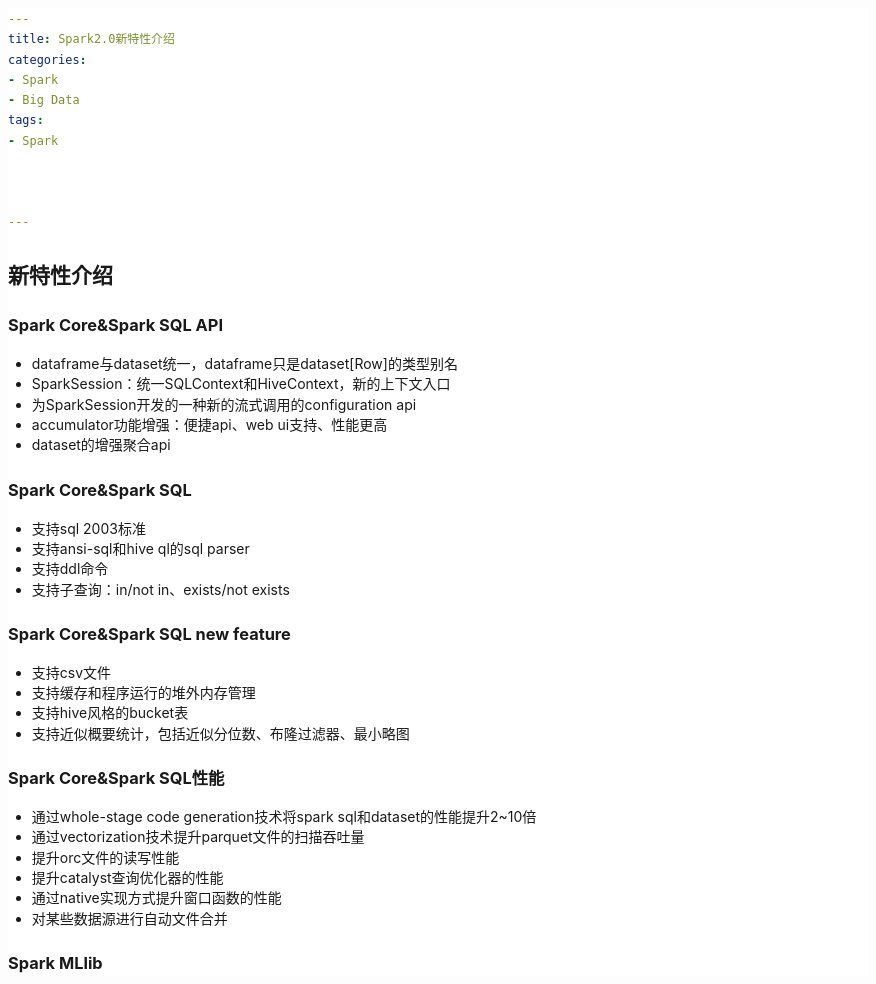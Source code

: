 ```yaml
---
title: Spark2.0新特性介绍
categories:
- Spark
- Big Data
tags:
- Spark



---
```



## 新特性介绍



### Spark Core&Spark SQL API

* dataframe与dataset统一，dataframe只是dataset[Row]的类型别名
* SparkSession：统一SQLContext和HiveContext，新的上下文入口
* 为SparkSession开发的一种新的流式调用的configuration api
* accumulator功能增强：便捷api、web ui支持、性能更高
* dataset的增强聚合api



### Spark Core&Spark SQL 

* 支持sql 2003标准
* 支持ansi-sql和hive ql的sql parser
* 支持ddl命令
* 支持子查询：in/not in、exists/not exists


### Spark Core&Spark SQL new feature

* 支持csv文件
* 支持缓存和程序运行的堆外内存管理
* 支持hive风格的bucket表
* 支持近似概要统计，包括近似分位数、布隆过滤器、最小略图


### Spark Core&Spark SQL性能
* 通过whole-stage code generation技术将spark sql和dataset的性能提升2~10倍
* 通过vectorization技术提升parquet文件的扫描吞吐量
* 提升orc文件的读写性能
* 提升catalyst查询优化器的性能
* 通过native实现方式提升窗口函数的性能
* 对某些数据源进行自动文件合并


### Spark MLlib
